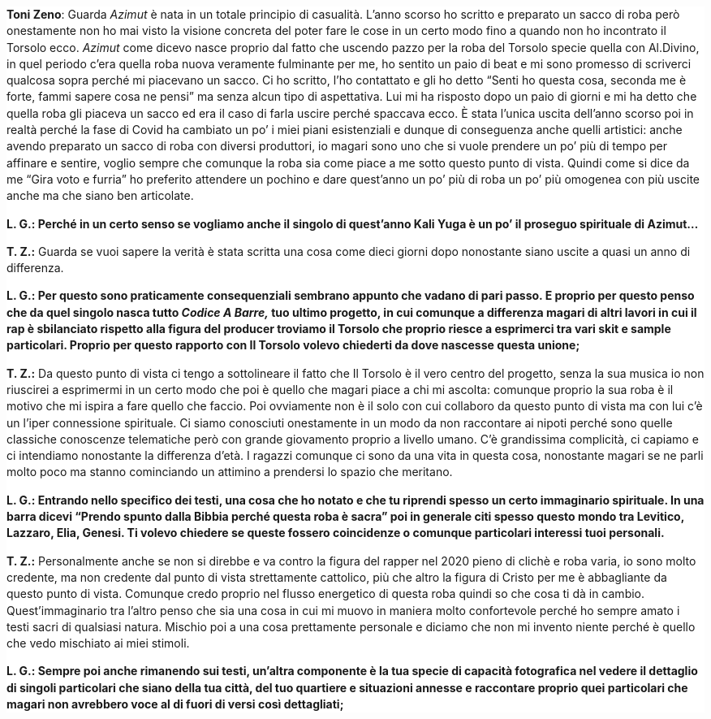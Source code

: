 **Toni Zeno**: Guarda _Azimut_ è nata in un totale principio di casualità. L’anno scorso ho scritto e preparato un sacco di roba però onestamente non ho mai visto la visione concreta del poter fare le cose in un certo modo fino a quando non ho incontrato il Torsolo ecco. _Azimut_ come dicevo nasce proprio dal fatto che uscendo pazzo per la roba del Torsolo specie quella con Al.Divino, in quel periodo c’era quella roba nuova veramente fulminante per me, ho sentito un paio di beat e mi sono promesso di scriverci qualcosa sopra perché mi piacevano un sacco. Ci ho scritto, l’ho contattato e gli ho detto “Senti ho questa cosa, seconda me è forte, fammi sapere cosa ne pensi” ma senza alcun tipo di aspettativa. Lui mi ha risposto dopo un paio di giorni e mi ha detto che quella roba gli piaceva un sacco ed era il caso di farla uscire perché spaccava ecco. È stata l’unica uscita dell’anno scorso poi in realtà perché la fase di Covid ha cambiato un po’ i miei piani esistenziali e dunque di conseguenza anche quelli artistici: anche avendo preparato un sacco di roba con diversi produttori, io magari sono uno che si vuole prendere un po’ più di tempo per affinare e sentire, voglio sempre che comunque la roba sia come piace a me sotto questo punto di vista. Quindi come si dice da me “Gira voto e furria” ho preferito attendere un pochino e dare quest’anno un po’ più di roba un po’ più omogenea con più uscite anche ma che siano ben articolate.

**L. G.: Perché in un certo senso se vogliamo anche il singolo di quest’anno Kali Yuga è un po’ il proseguo spirituale di Azimut…**

**T. Z.:** Guarda se vuoi sapere la verità è stata scritta una cosa come dieci giorni dopo nonostante siano uscite a quasi un anno di differenza.

**L. G.: Per questo sono praticamente consequenziali sembrano appunto che vadano di pari passo. E proprio per questo penso che da quel singolo nasca tutto _Codice A Barre,_ tuo ultimo progetto, in cui comunque a differenza magari di altri lavori in cui il rap è sbilanciato rispetto alla figura del producer troviamo il Torsolo che proprio riesce a esprimerci tra vari skit e sample particolari. Proprio per questo rapporto con Il Torsolo volevo chiederti da dove nascesse questa unione;**

**T. Z.:** Da questo punto di vista ci tengo a sottolineare il fatto che Il Torsolo è il vero centro del progetto, senza la sua musica io non riuscirei a esprimermi in un certo modo che poi è quello che magari piace a chi mi ascolta: comunque proprio la sua roba è il motivo che mi ispira a fare quello che faccio. Poi ovviamente non è il solo con cui collaboro da questo punto di vista ma con lui c’è un l’iper connessione spirituale. Ci siamo conosciuti onestamente in un modo da non raccontare ai nipoti perché sono quelle classiche conoscenze telematiche però con grande giovamento proprio a livello umano. C’è grandissima complicità, ci capiamo e ci intendiamo nonostante la differenza d’età. I ragazzi comunque ci sono da una vita in questa cosa, nonostante magari se ne parli molto poco ma stanno cominciando un attimino a prendersi lo spazio che meritano.

**L. G.: Entrando nello specifico dei testi, una cosa che ho notato e che tu riprendi spesso un certo immaginario spirituale. In una barra dicevi “Prendo spunto dalla Bibbia perché questa roba è sacra” poi in generale citi spesso questo mondo tra Levitico, Lazzaro, Elia, Genesi. Ti volevo chiedere se queste fossero coincidenze o comunque particolari interessi tuoi personali.**

**T. Z.:** Personalmente anche se non si direbbe e va contro la figura del rapper nel 2020 pieno di clichè e roba varia, io sono molto credente, ma non credente dal punto di vista strettamente cattolico, più che altro la figura di Cristo per me è abbagliante da questo punto di vista. Comunque credo proprio nel flusso energetico di questa roba quindi so che cosa ti dà in cambio. Quest’immaginario tra l’altro penso che sia una cosa in cui mi muovo in maniera molto confortevole perché ho sempre amato i testi sacri di qualsiasi natura. Mischio poi a una cosa prettamente personale e diciamo che non mi invento niente perché è quello che vedo mischiato ai miei stimoli.

**L. G.: Sempre poi anche rimanendo sui testi, un’altra componente è la tua specie di capacità fotografica nel vedere il dettaglio di singoli particolari che siano della tua città, del tuo quartiere e situazioni annesse e raccontare proprio quei particolari che magari non avrebbero voce al di fuori di versi così dettagliati;**
